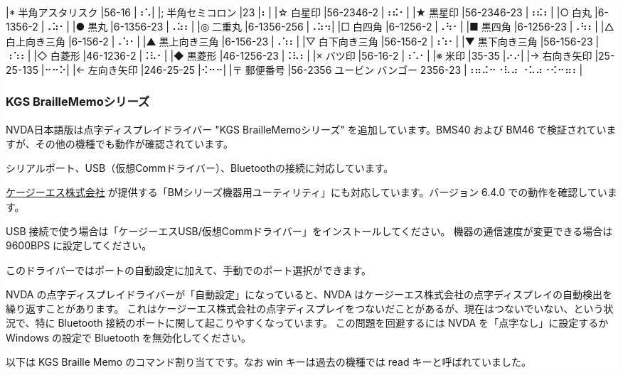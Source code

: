|* 半角アスタリスク |56-16 |⠰⠡|
|; 半角セミコロン |23 |⠆|
|☆ 白星印 |56-2346-2 |⠰⠮⠂|
|★ 黒星印 |56-2346-23 |⠰⠮⠆|
|○ 白丸 |6-1356-2 |⠠⠵⠂|
|● 黒丸 |6-1356-23 |⠠⠵⠆|
|◎ 二重丸 |6-1356-256 |⠠⠵⠲|
|□ 白四角 |6-1256-2 |⠠⠳⠂|
|■ 黒四角 |6-1256-23 |⠠⠳⠆|
|△ 白上向き三角 |6-156-2 |⠠⠱⠂|
|▲ 黒上向き三角 |6-156-23 |⠠⠱⠆|
|▽ 白下向き三角 |56-156-2 |⠰⠱⠂|
|▼ 黒下向き三角 |56-156-23 |⠰⠱⠆|
|◇ 白菱形 |46-1236-2 |⠨⠧⠂|
|◆ 黒菱形 |46-1256-23 |⠨⠧⠆|
|× バツ印 |56-16-2 |⠰⠡⠂|
|※ 米印 |35-35 |⠔⠔|
|→ 右向き矢印 |25-25-135 |⠒⠒⠕|
|← 左向き矢印 |246-25-25 |⠪⠒⠒|
|〒 郵便番号 |56-2356 ユービン バンゴー 2356-23 |⠰⠶⠬⠒⠐⠧⠴ ⠐⠥⠴⠐⠪⠒⠶⠆|

### KGS BrailleMemoシリーズ

NVDA日本語版は点字ディスプレイドライバー "KGS BrailleMemoシリーズ" を追加しています。BMS40 および BM46 で検証されていますが、その他の機種でも動作が確認されています。

シリアルポート、USB（仮想Commドライバー）、Bluetoothの接続に対応しています。

[ケージーエス株式会社](http://www.kgs-jpn.co.jp/) が提供する「BMシリーズ機器用ユーティリティ」にも対応しています。バージョン 6.4.0 での動作を確認しています。

USB 接続で使う場合は「ケージーエスUSB/仮想Commドライバー」をインストールしてください。
機器の通信速度が変更できる場合は 9600BPS に設定してください。

このドライバーではポートの自動設定に加えて、手動でのポート選択ができます。

NVDA の点字ディスプレイドライバーが「自動設定」になっていると、NVDA はケージーエス株式会社の点字ディスプレイの自動検出を繰り返すことがあります。
これはケージーエス株式会社の点字ディスプレイをつないだことがあるが、現在はつないでいない、という状況で、特に Bluetooth 接続のポートに関して起こりやすくなっています。
この問題を回避するには NVDA を「点字なし」に設定するか Windows の設定で Bluetooth を無効化してください。

以下は KGS Braille Memo のコマンド割り当てです。なお win キーは過去の機種では read キーと呼ばれていました。
